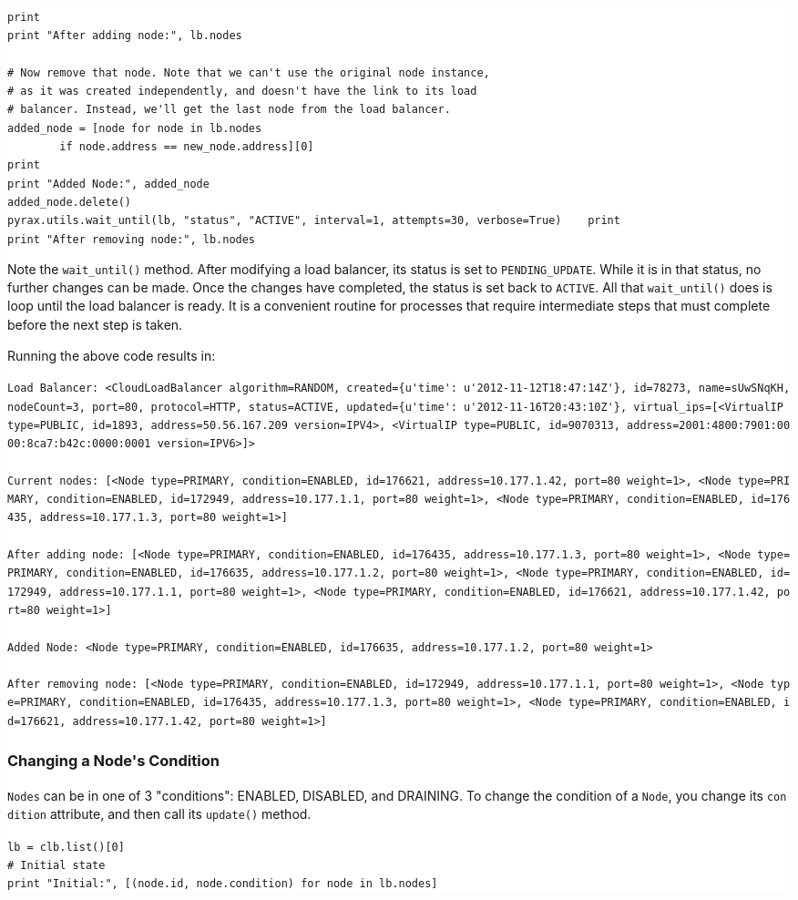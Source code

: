     print
    print "After adding node:", lb.nodes

    # Now remove that node. Note that we can't use the original node instance,
    # as it was created independently, and doesn't have the link to its load
    # balancer. Instead, we'll get the last node from the load balancer.
    added_node = [node for node in lb.nodes
            if node.address == new_node.address][0]
    print
    print "Added Node:", added_node
    added_node.delete()
    pyrax.utils.wait_until(lb, "status", "ACTIVE", interval=1, attempts=30, verbose=True)    print
    print "After removing node:", lb.nodes

Note the `wait_until()` method. After modifying a load balancer, its status is set to `PENDING_UPDATE`. While it is in that status, no further changes can be made. Once the changes have completed, the status is set back to `ACTIVE`. All that `wait_until()` does is loop until the load balancer is ready. It is a convenient routine for processes that require intermediate steps that must complete before the next step is taken.

Running the above code results in:

    Load Balancer: <CloudLoadBalancer algorithm=RANDOM, created={u'time': u'2012-11-12T18:47:14Z'}, id=78273, name=sUwSNqKH, nodeCount=3, port=80, protocol=HTTP, status=ACTIVE, updated={u'time': u'2012-11-16T20:43:10Z'}, virtual_ips=[<VirtualIP type=PUBLIC, id=1893, address=50.56.167.209 version=IPV4>, <VirtualIP type=PUBLIC, id=9070313, address=2001:4800:7901:0000:8ca7:b42c:0000:0001 version=IPV6>]>

    Current nodes: [<Node type=PRIMARY, condition=ENABLED, id=176621, address=10.177.1.42, port=80 weight=1>, <Node type=PRIMARY, condition=ENABLED, id=172949, address=10.177.1.1, port=80 weight=1>, <Node type=PRIMARY, condition=ENABLED, id=176435, address=10.177.1.3, port=80 weight=1>]

    After adding node: [<Node type=PRIMARY, condition=ENABLED, id=176435, address=10.177.1.3, port=80 weight=1>, <Node type=PRIMARY, condition=ENABLED, id=176635, address=10.177.1.2, port=80 weight=1>, <Node type=PRIMARY, condition=ENABLED, id=172949, address=10.177.1.1, port=80 weight=1>, <Node type=PRIMARY, condition=ENABLED, id=176621, address=10.177.1.42, port=80 weight=1>]

    Added Node: <Node type=PRIMARY, condition=ENABLED, id=176635, address=10.177.1.2, port=80 weight=1>

    After removing node: [<Node type=PRIMARY, condition=ENABLED, id=172949, address=10.177.1.1, port=80 weight=1>, <Node type=PRIMARY, condition=ENABLED, id=176435, address=10.177.1.3, port=80 weight=1>, <Node type=PRIMARY, condition=ENABLED, id=176621, address=10.177.1.42, port=80 weight=1>]


### Changing a Node's Condition
`Nodes` can be in one of 3 "conditions": ENABLED, DISABLED, and DRAINING. To change the condition of a `Node`, you change its `condition` attribute, and then call its `update()` method.

    lb = clb.list()[0]
    # Initial state
    print "Initial:", [(node.id, node.condition) for node in lb.nodes]

